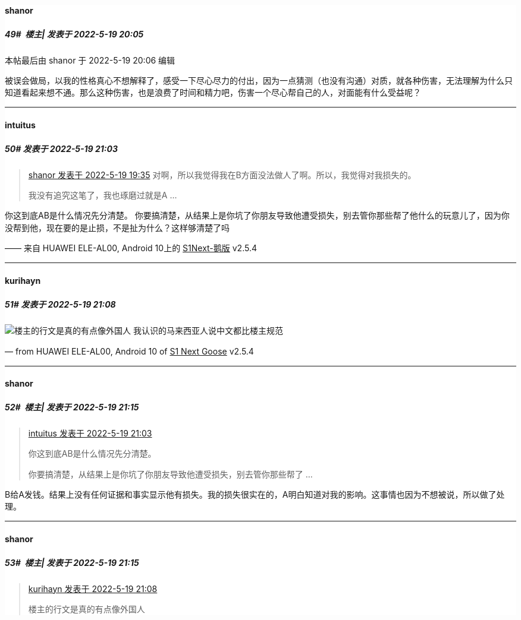 ####  shanor  
##### 49#         楼主| 发表于 2022-5-19 20:05

 本帖最后由 shanor 于 2022-5-19 20:06 编辑 

被误会做局，以我的性格真心不想解释了，感受一下尽心尽力的付出，因为一点猜测（也没有沟通）对质，就各种伤害，无法理解为什么只知道看起来想不通。那么这种伤害，也是浪费了时间和精力吧，伤害一个尽心帮自己的人，对面能有什么受益呢？

*****

####  intuitus  
##### 50#       发表于 2022-5-19 21:03

<blockquote><a href="httphttps://bbs.saraba1st.com/2b/forum.php?mod=redirect&amp;goto=findpost&amp;pid=55911059&amp;ptid=2070381" target="_blank">shanor 发表于 2022-5-19 19:35</a>
对啊，所以我觉得我在B方面没法做人了啊。所以，我觉得对我损失的。

我没有追究这笔了，我也琢磨过就是A ...</blockquote>
你这到底AB是什么情况先分清楚。
你要搞清楚，从结果上是你坑了你朋友导致他遭受损失，别去管你那些帮了他什么的玩意儿了，因为你没帮到他，现在要的是止损，不是扯为什么？这样够清楚了吗

—— 来自 HUAWEI ELE-AL00, Android 10上的 [S1Next-鹅版](https://github.com/ykrank/S1-Next/releases) v2.5.4

*****

####  kurihayn  
##### 51#       发表于 2022-5-19 21:08

<img src="https://static.saraba1st.com/image/smiley/face2017/003.png" referrerpolicy="no-referrer">楼主的行文是真的有点像外国人
我认识的马来西亚人说中文都比楼主规范

— from HUAWEI ELE-AL00, Android 10 of [S1 Next Goose](https://pan.baidu.com/s/1mi43uRm) v2.5.4

*****

####  shanor  
##### 52#         楼主| 发表于 2022-5-19 21:15

<blockquote><a href="httphttps://bbs.saraba1st.com/2b/forum.php?mod=redirect&amp;goto=findpost&amp;pid=55912187&amp;ptid=2070381" target="_blank">intuitus 发表于 2022-5-19 21:03</a>

你这到底AB是什么情况先分清楚。

你要搞清楚，从结果上是你坑了你朋友导致他遭受损失，别去管你那些帮了 ...</blockquote>
B给A发钱。结果上没有任何证据和事实显示他有损失。我的损失很实在的，A明白知道对我的影响。这事情也因为不想被说，所以做了处理。

*****

####  shanor  
##### 53#         楼主| 发表于 2022-5-19 21:15

<blockquote><a href="httphttps://bbs.saraba1st.com/2b/forum.php?mod=redirect&amp;goto=findpost&amp;pid=55912236&amp;ptid=2070381" target="_blank">kurihayn 发表于 2022-5-19 21:08</a>

楼主的行文是真的有点像外国人
